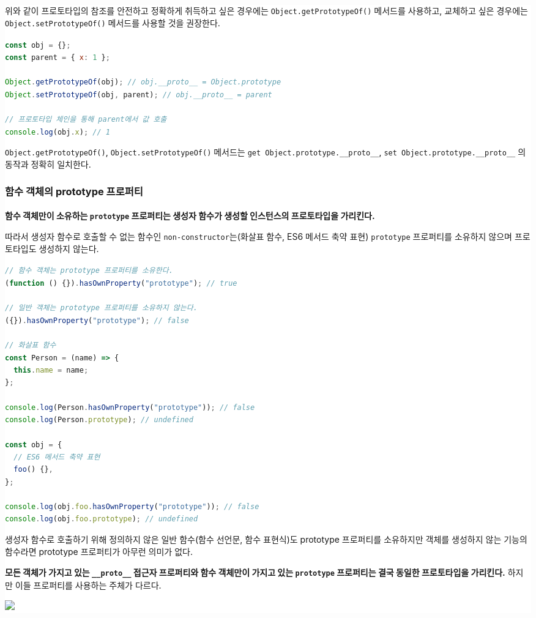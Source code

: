 위와 같이 프로토타입의 참조를 안전하고 정확하게 취득하고 싶은 경우에는 `Object.getPrototypeOf()` 메서드를 사용하고, 교체하고 싶은 경우에는 `Object.setPrototypeOf()` 메서드를 사용할 것을 권장한다.

```js
const obj = {};
const parent = { x: 1 };

Object.getPrototypeOf(obj); // obj.__proto__ = Object.prototype
Object.setPrototypeOf(obj, parent); // obj.__proto__ = parent

// 프로토타입 체인을 통해 parent에서 값 호출
console.log(obj.x); // 1
```

`Object.getPrototypeOf()`, `Object.setPrototypeOf()` 메서드는 `get Object.prototype.__proto__`, `set Object.prototype.__proto__` 의 동작과 정확히 일치한다.

### 함수 객체의 prototype 프로퍼티

**함수 객체만이 소유하는 `prototype` 프로퍼티는 생성자 함수가 생성할 인스턴스의 프로토타입을 가리킨다.**

따라서 생성자 함수로 호출할 수 없는 함수인 `non-constructor`는(화살표 함수, ES6 메서드 축약 표현) `prototype` 프로퍼티를 소유하지 않으며 프로토타입도 생성하지 않는다.

```js
// 함수 객체는 prototype 프로퍼티를 소유한다.
(function () {}).hasOwnProperty("prototype"); // true

// 일반 객체는 prototype 프로퍼티를 소유하지 않는다.
({}).hasOwnProperty("prototype"); // false

// 화살표 함수
const Person = (name) => {
  this.name = name;
};

console.log(Person.hasOwnProperty("prototype")); // false
console.log(Person.prototype); // undefined

const obj = {
  // ES6 메서드 축약 표현
  foo() {},
};

console.log(obj.foo.hasOwnProperty("prototype")); // false
console.log(obj.foo.prototype); // undefined
```

생성자 함수로 호출하기 위해 정의하지 않은 일반 함수(함수 선언문, 함수 표현식)도 prototype 프로퍼티를 소유하지만 객체를 생성하지 않는 기능의 함수라면 prototype 프로퍼티가 아무런 의미가 없다.

**모든 객체가 가지고 있는 `__proto__` 접근자 프로퍼티와 함수 객체만이 가지고 있는 `prototype` 프로퍼티는 결국 동일한 프로토타입을 가리킨다.** 하지만 이들 프로퍼티를 사용하는 주체가 다르다.

![](https://velog.velcdn.com/images/codenmh0822/post/83e670ec-1afc-49df-86c2-aaf2c8b6cdda/image.png)
